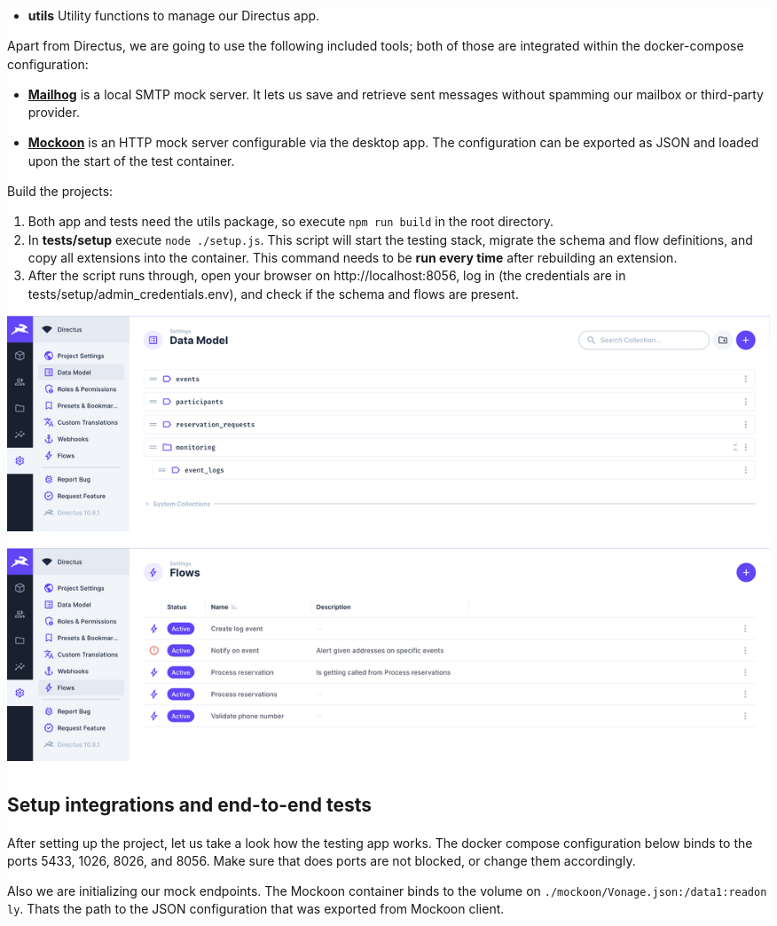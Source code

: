 - **utils** Utility functions to manage our Directus app.

Apart from Directus, we are going to use the following included tools; both of those are integrated within the docker-compose configuration:
- [**Mailhog**](https://github.com/mailhog/MailHog) is a local SMTP mock server. It lets us save and retrieve sent messages without spamming our mailbox or third-party provider.

- [**Mockoon**](https://mockoon.com/download/) is an HTTP mock server configurable via the desktop app. The configuration can be exported as JSON and loaded upon the start of the test container. 

Build the projects:
1. Both app and tests need the utils package, so execute `npm run build` in the root directory. 
2. In **tests/setup** execute `node ./setup.js`. This script will start the testing stack, migrate the schema and flow definitions, and copy all extensions into the container. This command needs to be **run every time** after rebuilding an extension. 
3. After the script runs through, open your browser on http://localhost:8056, log in (the credentials are in tests/setup/admin_credentials.env), and check if the schema and flows are present.

![The following collections are present in the schema. 1. events, 2. participants, 3. reservation_requests, 4. event_logs](schema.png "")

![The complete list of flows we use in this app. 1. Create log event, 2. Notify on event, 3. Process reservation, 4. Process reservations, 5. Validate phone number](flows.png "")

## Setup integrations and end-to-end tests
After setting up the project, let us take a look how the testing app works. The docker compose configuration below binds to the ports 5433, 1026, 8026, and 8056. Make sure that does ports are not blocked, or change them accordingly.

Also we are initializing our mock endpoints. The Mockoon container binds to the volume on `./mockoon/Vonage.json:/data1:readonly`. Thats the path to the JSON configuration that was exported from Mockoon client.
